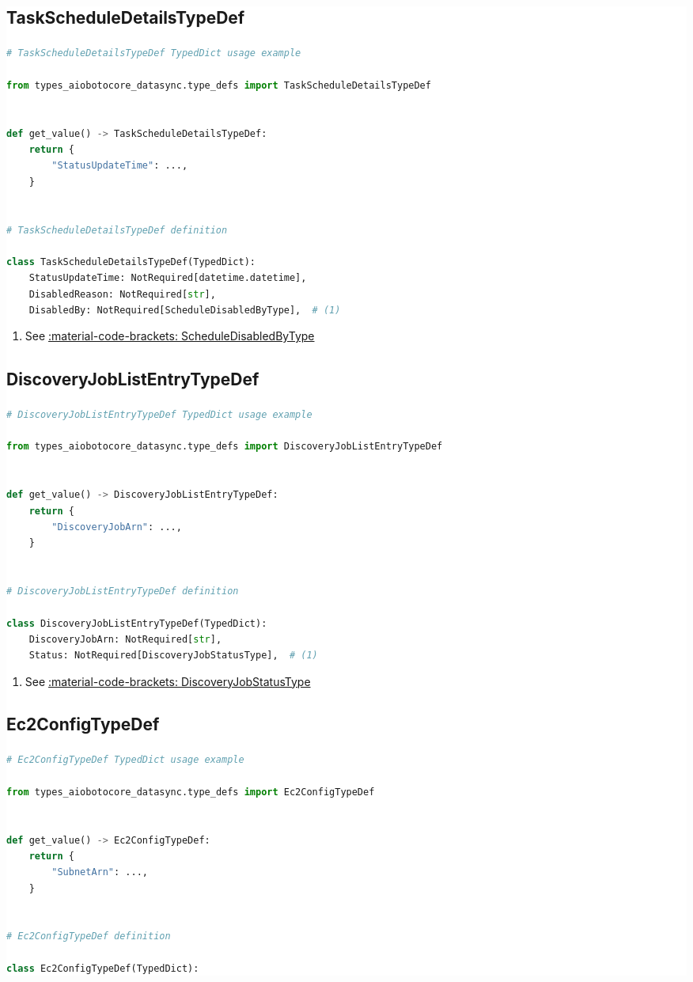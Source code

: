 
## TaskScheduleDetailsTypeDef

```python
# TaskScheduleDetailsTypeDef TypedDict usage example

from types_aiobotocore_datasync.type_defs import TaskScheduleDetailsTypeDef


def get_value() -> TaskScheduleDetailsTypeDef:
    return {
        "StatusUpdateTime": ...,
    }


# TaskScheduleDetailsTypeDef definition

class TaskScheduleDetailsTypeDef(TypedDict):
    StatusUpdateTime: NotRequired[datetime.datetime],
    DisabledReason: NotRequired[str],
    DisabledBy: NotRequired[ScheduleDisabledByType],  # (1)
```

1. See [:material-code-brackets: ScheduleDisabledByType](./literals.md#scheduledisabledbytype)

## DiscoveryJobListEntryTypeDef

```python
# DiscoveryJobListEntryTypeDef TypedDict usage example

from types_aiobotocore_datasync.type_defs import DiscoveryJobListEntryTypeDef


def get_value() -> DiscoveryJobListEntryTypeDef:
    return {
        "DiscoveryJobArn": ...,
    }


# DiscoveryJobListEntryTypeDef definition

class DiscoveryJobListEntryTypeDef(TypedDict):
    DiscoveryJobArn: NotRequired[str],
    Status: NotRequired[DiscoveryJobStatusType],  # (1)
```

1. See [:material-code-brackets: DiscoveryJobStatusType](./literals.md#discoveryjobstatustype)

## Ec2ConfigTypeDef

```python
# Ec2ConfigTypeDef TypedDict usage example

from types_aiobotocore_datasync.type_defs import Ec2ConfigTypeDef


def get_value() -> Ec2ConfigTypeDef:
    return {
        "SubnetArn": ...,
    }


# Ec2ConfigTypeDef definition

class Ec2ConfigTypeDef(TypedDict):
```